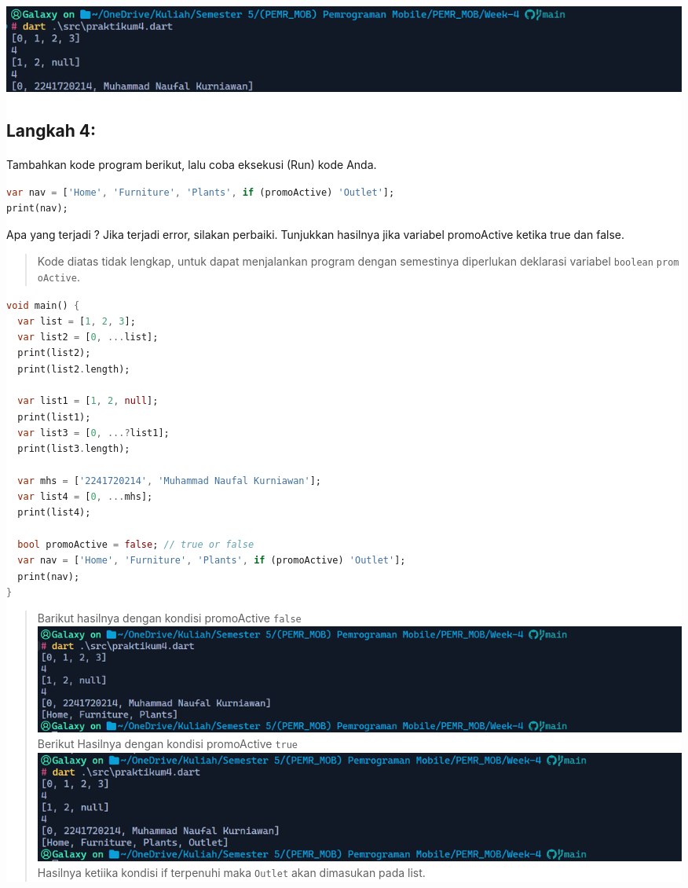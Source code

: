 ![Hasil](img/p4_l3-3.png)

## Langkah 4:
Tambahkan kode program berikut, lalu coba eksekusi (Run) kode Anda.
```dart
var nav = ['Home', 'Furniture', 'Plants', if (promoActive) 'Outlet'];
print(nav);
```
Apa yang terjadi ? Jika terjadi error, silakan perbaiki. Tunjukkan hasilnya jika variabel promoActive ketika true dan false.
> Kode diatas tidak lengkap, untuk dapat menjalankan program dengan semestinya diperlukan deklarasi variabel `boolean` `promoActive`.
```dart
void main() {
  var list = [1, 2, 3];
  var list2 = [0, ...list];
  print(list2);
  print(list2.length);

  var list1 = [1, 2, null];
  print(list1);
  var list3 = [0, ...?list1];
  print(list3.length);

  var mhs = ['2241720214', 'Muhammad Naufal Kurniawan'];
  var list4 = [0, ...mhs];
  print(list4);

  bool promoActive = false; // true or false
  var nav = ['Home', 'Furniture', 'Plants', if (promoActive) 'Outlet'];
  print(nav);
}
```
> Barikut hasilnya dengan kondisi promoActive `false`
![Hasil](img/p4_l4-1.png)
> Berikut Hasilnya dengan kondisi promoActive `true`
![Hasil](img/p4_l4-2.png)
> Hasilnya ketiika kondisi if terpenuhi maka `Outlet` akan dimasukan pada list.
